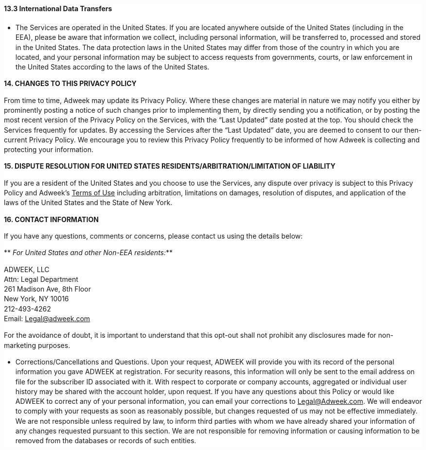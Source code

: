 

####  **13.3 International Data Transfers**

  * The Services are operated in the United States. If you are located anywhere outside of the United States (including in the EEA), please be aware that information we collect, including personal information, will be transferred to, processed and stored in the United States. The data protection laws in the United States may differ from those of the country in which you are located, and your personal information may be subject to access requests from governments, courts, or law enforcement in the United States according to the laws of the United States.



 **14\. CHANGES TO THIS PRIVACY POLICY**

From time to time, Adweek may update its Privacy Policy. Where these changes are material in nature we may notify you either by prominently posting a notice of such changes prior to implementing them, by directly sending you a notification, or by posting the most recent version of the Privacy Policy on the Services, with the “Last Updated” date posted at the top. You should check the Services frequently for updates. By accessing the Services after the “Last Updated” date, you are deemed to consent to our then-current Privacy Policy. We encourage you to review this Privacy Policy frequently to be informed of how Adweek is collecting and protecting your information.

 **15\. DISPUTE RESOLUTION FOR UNITED STATES RESIDENTS/ARBITRATION/LIMITATION OF LIABILITY**

If you are a resident of the United States and you choose to use the Services, any dispute over privacy is subject to this Privacy Policy and Adweek’s [Terms of Use](https://www.adweek.com/terms-use/) including arbitration, limitations on damages, resolution of disputes, and application of the laws of the United States and the State of New York.

 **16\. CONTACT INFORMATION**

If you have any questions, comments or concerns, please contact us using the details below:

 ** _For United States and other Non-EEA residents:_**

ADWEEK, LLC  
Attn: Legal Department  
261 Madison Ave, 8th Floor  
New York, NY 10016  
212-493-4262  
Email: [Legal@adweek.com](mailto:Legal@adweek.com?subject=Privacy%20Policy)

For the avoidance of doubt, it is important to understand that this opt-out shall not prohibit any disclosures made for non-marketing purposes.

  * Corrections/Cancellations and Questions. Upon your request, ADWEEK will provide you with its record of the personal information you gave ADWEEK at registration. For security reasons, this information will only be sent to the email address on file for the subscriber ID associated with it. With respect to corporate or company accounts, aggregated or individual user history may be shared with the account holder, upon request. If you have any questions about this Policy or would like ADWEEK to correct any of your personal information, you can email your corrections to Legal@Adweek.com. We will endeavor to comply with your requests as soon as reasonably possible, but changes requested of us may not be effective immediately. We are not responsible unless required by law, to inform third parties with whom we have already shared your information of any changes requested pursuant to this section. We are not responsible for removing information or causing information to be removed from the databases or records of such entities.
